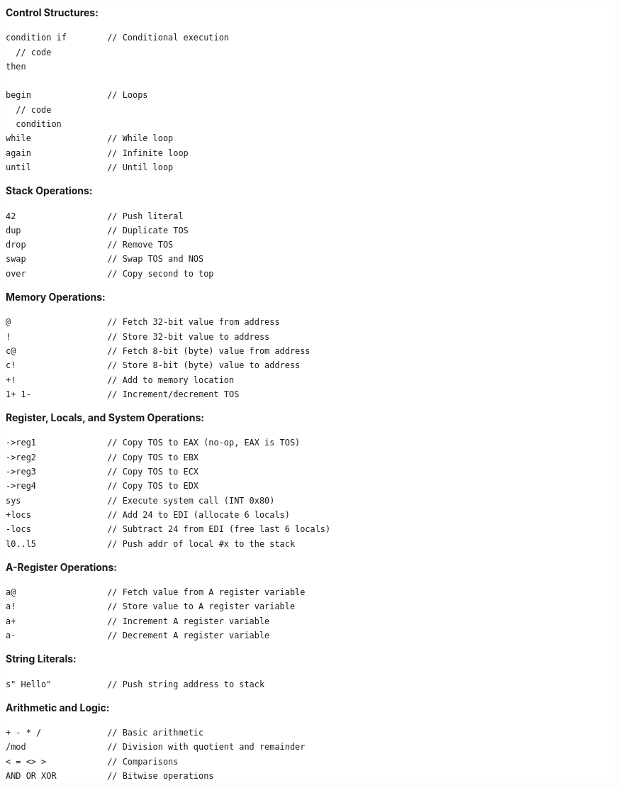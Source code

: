 **Control Structures:**
```forth
condition if        // Conditional execution
  // code
then

begin               // Loops
  // code
  condition
while               // While loop
again               // Infinite loop
until               // Until loop
```

**Stack Operations:**
```forth
42                  // Push literal
dup                 // Duplicate TOS
drop                // Remove TOS
swap                // Swap TOS and NOS
over                // Copy second to top
```

**Memory Operations:**
```forth
@                   // Fetch 32-bit value from address
!                   // Store 32-bit value to address
c@                  // Fetch 8-bit (byte) value from address  
c!                  // Store 8-bit (byte) value to address
+!                  // Add to memory location
1+ 1-               // Increment/decrement TOS
```

**Register, Locals, and System Operations:**
```forth
->reg1              // Copy TOS to EAX (no-op, EAX is TOS)
->reg2              // Copy TOS to EBX
->reg3              // Copy TOS to ECX
->reg4              // Copy TOS to EDX
sys                 // Execute system call (INT 0x80)
+locs               // Add 24 to EDI (allocate 6 locals)
-locs               // Subtract 24 from EDI (free last 6 locals)
l0..l5              // Push addr of local #x to the stack
```

**A-Register Operations:**
```forth
a@                  // Fetch value from A register variable
a!                  // Store value to A register variable
a+                  // Increment A register variable
a-                  // Decrement A register variable
```

**String Literals:**
```forth
s" Hello"           // Push string address to stack
```
**Arithmetic and Logic:**
```forth
+ - * /             // Basic arithmetic
/mod                // Division with quotient and remainder
< = <> >            // Comparisons
AND OR XOR          // Bitwise operations
```
